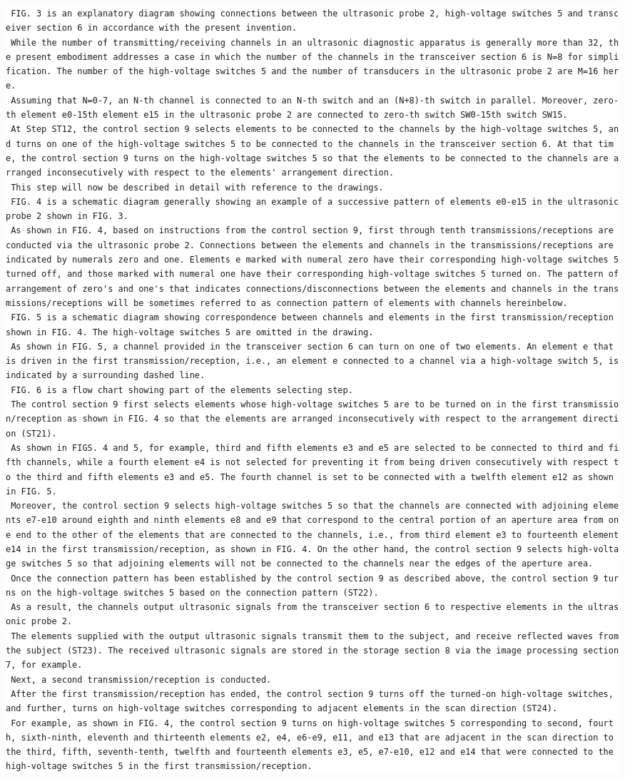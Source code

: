      FIG. 3 is an explanatory diagram showing connections between the ultrasonic probe 2, high-voltage switches 5 and transceiver section 6 in accordance with the present invention. 
     While the number of transmitting/receiving channels in an ultrasonic diagnostic apparatus is generally more than 32, the present embodiment addresses a case in which the number of the channels in the transceiver section 6 is N=8 for simplification. The number of the high-voltage switches 5 and the number of transducers in the ultrasonic probe 2 are M=16 here. 
     Assuming that N=0-7, an N-th channel is connected to an N-th switch and an (N+8)-th switch in parallel. Moreover, zero-th element e0-15th element e15 in the ultrasonic probe 2 are connected to zero-th switch SW0-15th switch SW15. 
     At Step ST12, the control section 9 selects elements to be connected to the channels by the high-voltage switches 5, and turns on one of the high-voltage switches 5 to be connected to the channels in the transceiver section 6. At that time, the control section 9 turns on the high-voltage switches 5 so that the elements to be connected to the channels are arranged inconsecutively with respect to the elements' arrangement direction. 
     This step will now be described in detail with reference to the drawings. 
     FIG. 4 is a schematic diagram generally showing an example of a successive pattern of elements e0-e15 in the ultrasonic probe 2 shown in FIG. 3. 
     As shown in FIG. 4, based on instructions from the control section 9, first through tenth transmissions/receptions are conducted via the ultrasonic probe 2. Connections between the elements and channels in the transmissions/receptions are indicated by numerals zero and one. Elements e marked with numeral zero have their corresponding high-voltage switches 5 turned off, and those marked with numeral one have their corresponding high-voltage switches 5 turned on. The pattern of arrangement of zero's and one's that indicates connections/disconnections between the elements and channels in the transmissions/receptions will be sometimes referred to as connection pattern of elements with channels hereinbelow. 
     FIG. 5 is a schematic diagram showing correspondence between channels and elements in the first transmission/reception shown in FIG. 4. The high-voltage switches 5 are omitted in the drawing. 
     As shown in FIG. 5, a channel provided in the transceiver section 6 can turn on one of two elements. An element e that is driven in the first transmission/reception, i.e., an element e connected to a channel via a high-voltage switch 5, is indicated by a surrounding dashed line. 
     FIG. 6 is a flow chart showing part of the elements selecting step. 
     The control section 9 first selects elements whose high-voltage switches 5 are to be turned on in the first transmission/reception as shown in FIG. 4 so that the elements are arranged inconsecutively with respect to the arrangement direction (ST21). 
     As shown in FIGS. 4 and 5, for example, third and fifth elements e3 and e5 are selected to be connected to third and fifth channels, while a fourth element e4 is not selected for preventing it from being driven consecutively with respect to the third and fifth elements e3 and e5. The fourth channel is set to be connected with a twelfth element e12 as shown in FIG. 5. 
     Moreover, the control section 9 selects high-voltage switches 5 so that the channels are connected with adjoining elements e7-e10 around eighth and ninth elements e8 and e9 that correspond to the central portion of an aperture area from one end to the other of the elements that are connected to the channels, i.e., from third element e3 to fourteenth element e14 in the first transmission/reception, as shown in FIG. 4. On the other hand, the control section 9 selects high-voltage switches 5 so that adjoining elements will not be connected to the channels near the edges of the aperture area. 
     Once the connection pattern has been established by the control section 9 as described above, the control section 9 turns on the high-voltage switches 5 based on the connection pattern (ST22). 
     As a result, the channels output ultrasonic signals from the transceiver section 6 to respective elements in the ultrasonic probe 2. 
     The elements supplied with the output ultrasonic signals transmit them to the subject, and receive reflected waves from the subject (ST23). The received ultrasonic signals are stored in the storage section 8 via the image processing section 7, for example. 
     Next, a second transmission/reception is conducted. 
     After the first transmission/reception has ended, the control section 9 turns off the turned-on high-voltage switches, and further, turns on high-voltage switches corresponding to adjacent elements in the scan direction (ST24). 
     For example, as shown in FIG. 4, the control section 9 turns on high-voltage switches 5 corresponding to second, fourth, sixth-ninth, eleventh and thirteenth elements e2, e4, e6-e9, e11, and e13 that are adjacent in the scan direction to the third, fifth, seventh-tenth, twelfth and fourteenth elements e3, e5, e7-e10, e12 and e14 that were connected to the high-voltage switches 5 in the first transmission/reception. 
